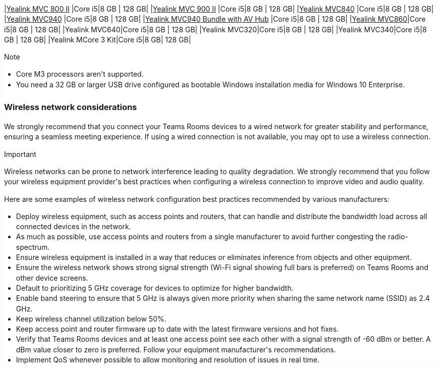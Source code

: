   |[Yealink MVC 800 II](https://www.yealink.com/product/microsoft-teams-room-system-mvc800II) |Core i5|8 GB | 128 GB|
  |[Yealink MVC 900 II](https://www.yealink.com/product/microsoft-teams-room-system-mvc900II) |Core i5|8 GB | 128 GB|
  |[Yealink MVC840](https://www.yealink.com/product/microsoft-teams-room-system-mvc840) |Core i5|8 GB | 128 GB|
  |[Yealink MVC940](https://www.yealink.com/product/microsoft-teams-room-system-mvc940) |Core i5|8 GB | 128 GB|
  |[Yealink MVC940 Bundle with AV Hub](https://www.yealink.com/en/product-detail/microsoft-teams-rooms-mvc940-avhub) |Core i5|8 GB | 128 GB|
  |[Yealink MVC860](https://www.yealink.com/en/product-detail/microsoft-teams-rooms-mvc860)|Core i5|8 GB | 128 GB|
  |Yealink MVC640|Core i5|8 GB | 128 GB|
  |Yealink MVC320|Core i5|8 GB | 128 GB|
  |Yealink MVC340|Core i5|8 GB | 128 GB|
  |Yealink MCore 3 Kit|Core i5|8 GB| 128 GB|
  
> [!NOTE]
> - Core M3 processors aren't supported.
> - You need a 32 GB or larger USB drive configured as bootable Windows installation media for Windows 10 Enterprise.

### Wireless network considerations

We strongly recommend that you connect your Teams Rooms devices to a wired network for greater stability and performance, ensuring a seamless meeting experience. If using a wired connection is not available, you may opt to use a wireless connection.

> [!IMPORTANT]
> Wireless networks can be prone to network interference leading to quality degradation. We strongly recommend that you follow your wireless equipment provider's best practices when configuring a wireless connection to improve video and audio quality.

Here are some examples of wireless network configuration best practices recommended by various manufacturers:

- Deploy wireless equipment, such as access points and routers, that can handle and distribute the bandwidth load across all connected devices in the network.
- As much as possible, use access points and routers from a single manufacturer to avoid further congesting the radio-spectrum.
- Ensure wireless equipment is installed in a way that reduces or eliminates inference from objects and other equipment.
- Ensure the wireless network shows strong signal strength (Wi-Fi signal showing full bars is preferred) on Teams Rooms and other device screens.
- Default to prioritizing 5 GHz coverage for devices to optimize for higher bandwidth.
- Enable band steering to ensure that 5 GHz is always given more priority when sharing the same network name (SSID) as 2.4 GHz.
- Keep wireless channel utilization below 50%.
- Keep access point and router firmware up to date with the latest firmware versions and hot fixes.
- Verify that Teams Rooms devices and at least one access point see each other with a signal strength of -60 dBm or better. A dBm value closer to zero is preferred. Follow your equipment manufacturer's recommendations.
- Implement QoS whenever possible to allow monitoring and resolution of issues in real time.
